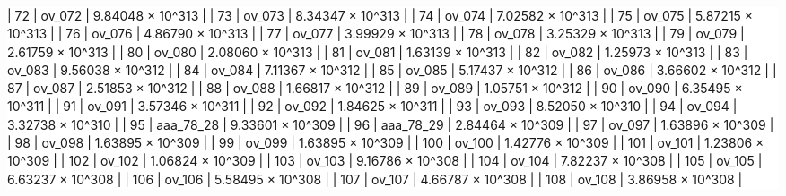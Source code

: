 | 72 | ov_072 | 9.84048 × 10^313 |
| 73 | ov_073 | 8.34347 × 10^313 |
| 74 | ov_074 | 7.02582 × 10^313 |
| 75 | ov_075 | 5.87215 × 10^313 |
| 76 | ov_076 | 4.86790 × 10^313 |
| 77 | ov_077 | 3.99929 × 10^313 |
| 78 | ov_078 | 3.25329 × 10^313 |
| 79 | ov_079 | 2.61759 × 10^313 |
| 80 | ov_080 | 2.08060 × 10^313 |
| 81 | ov_081 | 1.63139 × 10^313 |
| 82 | ov_082 | 1.25973 × 10^313 |
| 83 | ov_083 | 9.56038 × 10^312 |
| 84 | ov_084 | 7.11367 × 10^312 |
| 85 | ov_085 | 5.17437 × 10^312 |
| 86 | ov_086 | 3.66602 × 10^312 |
| 87 | ov_087 | 2.51853 × 10^312 |
| 88 | ov_088 | 1.66817 × 10^312 |
| 89 | ov_089 | 1.05751 × 10^312 |
| 90 | ov_090 | 6.35495 × 10^311 |
| 91 | ov_091 | 3.57346 × 10^311 |
| 92 | ov_092 | 1.84625 × 10^311 |
| 93 | ov_093 | 8.52050 × 10^310 |
| 94 | ov_094 | 3.32738 × 10^310 |
| 95 | aaa_78_28 | 9.33601 × 10^309 |
| 96 | aaa_78_29 | 2.84464 × 10^309 |
| 97 | ov_097 | 1.63896 × 10^309 |
| 98 | ov_098 | 1.63895 × 10^309 |
| 99 | ov_099 | 1.63895 × 10^309 |
| 100 | ov_100 | 1.42776 × 10^309 |
| 101 | ov_101 | 1.23806 × 10^309 |
| 102 | ov_102 | 1.06824 × 10^309 |
| 103 | ov_103 | 9.16786 × 10^308 |
| 104 | ov_104 | 7.82237 × 10^308 |
| 105 | ov_105 | 6.63237 × 10^308 |
| 106 | ov_106 | 5.58495 × 10^308 |
| 107 | ov_107 | 4.66787 × 10^308 |
| 108 | ov_108 | 3.86958 × 10^308 |